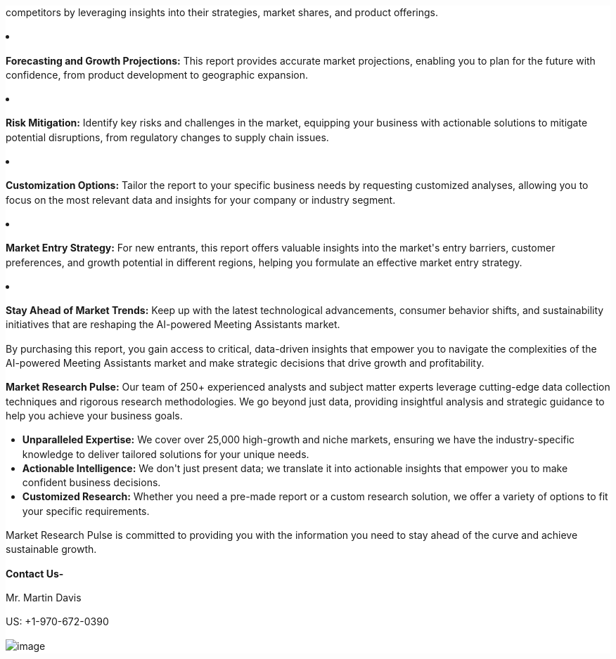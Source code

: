competitors by leveraging insights into their strategies, market shares, and product offerings.</p></li><li><p><strong>Forecasting and Growth Projections:</strong> This report provides accurate market projections, enabling you to plan for the future with confidence, from product development to geographic expansion.</p></li><li><p><strong>Risk Mitigation:</strong> Identify key risks and challenges in the market, equipping your business with actionable solutions to mitigate potential disruptions, from regulatory changes to supply chain issues.</p></li><li><p><strong>Customization Options:</strong> Tailor the report to your specific business needs by requesting customized analyses, allowing you to focus on the most relevant data and insights for your company or industry segment.</p></li><li><p><strong>Market Entry Strategy:</strong> For new entrants, this report offers valuable insights into the market's entry barriers, customer preferences, and growth potential in different regions, helping you formulate an effective market entry strategy.</p></li><li><p><strong>Stay Ahead of Market Trends:</strong> Keep up with the latest technological advancements, consumer behavior shifts, and sustainability initiatives that are reshaping the AI-powered Meeting Assistants market.</p></li></ol><p>By purchasing this report, you gain access to critical, data-driven insights that empower you to navigate the complexities of the AI-powered Meeting Assistants market and make strategic decisions that drive growth and profitability.</p><p><strong>Market Research Pulse:</strong>&nbsp;Our team of 250+ experienced analysts and subject matter experts leverage cutting-edge data collection techniques and rigorous research methodologies. We go beyond just data, providing insightful analysis and strategic guidance to help you achieve your business goals.</p><ul><li><strong>Unparalleled Expertise:</strong>&nbsp;We cover over 25,000 high-growth and niche markets, ensuring we have the industry-specific knowledge to deliver tailored solutions for your unique needs.</li><li><strong>Actionable Intelligence:</strong>&nbsp;We don't just present data; we translate it into actionable insights that empower you to make confident business decisions.</li><li><strong>Customized Research:</strong>&nbsp;Whether you need a pre-made report or a custom research solution, we offer a variety of options to fit your specific requirements.</li></ul><p>Market Research Pulse is committed to providing you with the information you need to stay ahead of the curve and achieve sustainable growth.</p><p><strong>Contact Us-</strong></p><p>Mr. Martin Davis</p><p>US: +1-970-672-0390</p>
![image](https://github.com/user-attachments/assets/1f6b7e1d-807b-48e2-80c0-a635c382cb2b)
